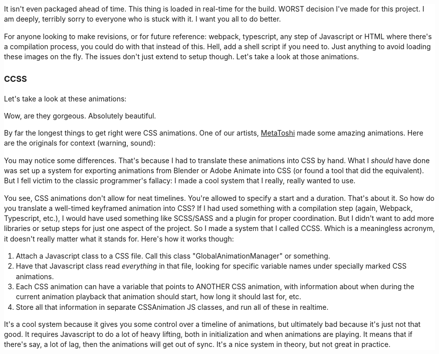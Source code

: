 It isn't even packaged ahead of time. This thing is loaded in real-time for the build. WORST decision I've made for this project. I am deeply, terribly sorry to everyone who is stuck with it. I want you all to do better.

For anyone looking to make revisions, or for future reference: webpack, typescript, any step of Javascript or HTML where there's a compilation process, you could do with that instead of this. Hell, add a shell script if you need to. Just anything to avoid loading these images on the fly. The issues don't just extend to setup though. Let's take a look at those animations.

### CCSS
Let's take a look at these animations:
<video controls loop>
    <source src="/assets/videos/microgamejam-2022/MicrogameJamWinCropped.mp4">
</video>


<video controls loop>
    <source src="/assets/videos/microgamejam-2022/MicrogameJamLoseCropped.mp4">
</video>
Wow, are they gorgeous. Absolutely beautiful.

By far the longest things to get right were CSS animations. One of our artists, [MetaToshi](https://www.instagram.com/metatoshi.doodles/) made some amazing animations. Here are the originals for context (warning, sound):

<video controls loop>
    <source src="/assets/videos/microgamejam-2022/microgame_jam_test.mp4">
</video>
<video controls loop>
    <source src="/assets/videos/microgamejam-2022/microgame_jam_lose_transition_3.mp4">
</video>

You may notice some differences. That's because I had to translate these animations into CSS by hand. What I *should* have done was set up a system for exporting animations from Blender or Adobe Animate into CSS (or found a tool that did the equivalent). But I fell victim to the classic programmer's fallacy: I made a cool system that I really, really wanted to use.

You see, CSS animations don't allow for neat timelines. You're allowed to specify a start and a duration. That's about it. So how do you translate a well-timed keyframed animation into CSS? If I had used something with a compilation step (again, Webpack, Typescript, etc.), I would have used something like SCSS/SASS and a plugin for proper coordination. But I didn't want to add more libraries or setup steps for just one aspect of the project. So I made a system that I called CCSS. Which is a meaningless acronym, it doesn't really matter what it stands for. Here's how it works though:

1. Attach a Javascript class to a CSS file. Call this class "GlobalAnimationManager" or something.
2. Have that Javascript class read *everything* in that file, looking for specific variable names under specially marked CSS animations.
3. Each CSS animation can have a variable that points to ANOTHER CSS animation, with information about when during the current animation playback that animation should start, how long it should last for, etc.
4. Store all that information in separate CSSAnimation JS classes, and run all of these in realtime.

It's a cool system because it gives you some control over a timeline of animations, but ultimately bad because it's just not that good. It requires Javascript to do a lot of heavy lifting, both in initialization and when animations are playing. It means that if there's say, a lot of lag, then the animations will get out of sync. It's a nice system in theory, but not great in practice.
